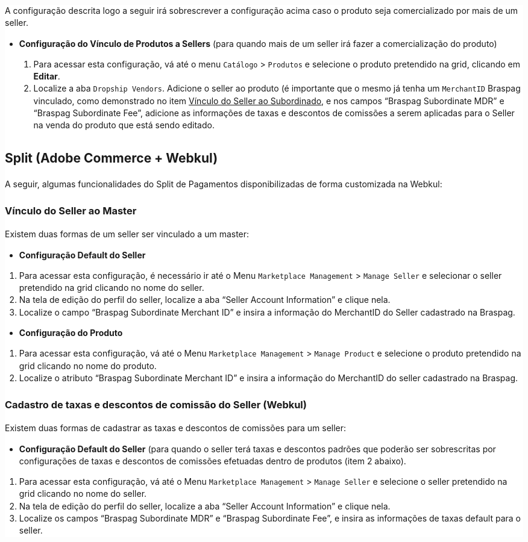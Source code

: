 <aside class="warning">A configuração descrita logo a seguir irá sobrescrever a configuração acima caso o produto seja comercializado por mais de um seller.</aside>

* **Configuração do Vínculo de Produtos a Sellers** (para quando mais de um seller irá fazer a comercialização do produto)

   1. Para acessar esta configuração, vá até o menu `Catálogo` > `Produtos` e selecione o produto pretendido na grid, clicando em **Editar**.
   2. Localize a aba `Dropship Vendors`. Adicione o seller ao produto (é importante que o mesmo já tenha um `MerchantID` Braspag vinculado, como demonstrado no item [Vínculo do Seller ao Subordinado](https://braspag.github.io//tutorial/modulo-magento-webjump#split-(magento-+-unirgy)), e nos campos “Braspag Subordinate MDR” e “Braspag Subordinate Fee”, adicione as informações de taxas e descontos de comissões a serem aplicadas para o Seller na venda do produto que está sendo editado.

## Split (Adobe Commerce + Webkul)

A seguir, algumas funcionalidades do Split de Pagamentos disponibilizadas de forma customizada na Webkul:

### Vínculo do Seller ao Master

Existem duas formas de um seller ser vinculado a um master:

* **Configuração Default do Seller**
1. Para acessar esta configuração, é necessário ir até o Menu `Marketplace
Management` > `Manage Seller` e selecionar o seller pretendido na grid clicando no nome do seller.
2. Na tela de edição do perfil do seller, localize a aba “Seller Account Information”
e clique nela.
3. Localize o campo “Braspag Subordinate Merchant ID” e insira a informação do
MerchantID do Seller cadastrado na Braspag.
* **Configuração do Produto**
1. Para acessar esta configuração, vá até o Menu `Marketplace
Management` > `Manage Product` e selecione o produto pretendido na grid clicando no nome do
produto.
2. Localize o atributo “Braspag Subordinate Merchant ID” e insira a informação do
MerchantID do seller cadastrado na Braspag.

### Cadastro de taxas e descontos de comissão do Seller (Webkul)

Existem duas formas de cadastrar as taxas e descontos de comissões para um seller:

* **Configuração Default do Seller** (para quando o seller terá taxas e descontos
padrões que poderão ser sobrescritas por configurações de taxas e descontos de comissões efetuadas
dentro de produtos (item 2 abaixo).
1. Para acessar esta configuração, vá até o Menu `Marketplace
Management` > `Manage Seller` e selecione o seller pretendido na grid clicando no nome do
seller.
2. Na tela de edição do perfil do seller, localize a aba “Seller Account Information”
e clique nela.
3. Localize os campos “Braspag Subordinate MDR” e “Braspag Subordinate Fee”, e
insira as informações de taxas default para o seller.
